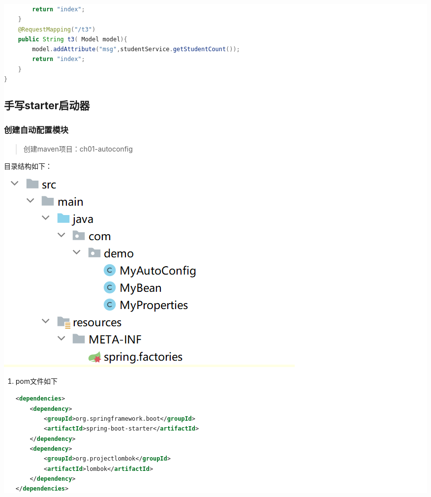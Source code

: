    ```java
           return "index";
       }
       @RequestMapping("/t3")
       public String t3( Model model){
           model.addAttribute("msg",studentService.getStudentCount());
           return "index";
       }
   }
   ```

## 手写starter启动器

### 创建自动配置模块

> 创建maven项目：ch01-autoconfig

目录结构如下：

![image-20210809213739290](images.assets/image-20210809213739290.png ':size=600*300')

1. pom文件如下

   ```xml
   <dependencies>
       <dependency>
           <groupId>org.springframework.boot</groupId>
           <artifactId>spring-boot-starter</artifactId>
       </dependency>
       <dependency>
           <groupId>org.projectlombok</groupId>
           <artifactId>lombok</artifactId>
       </dependency>
   </dependencies>
   ```
